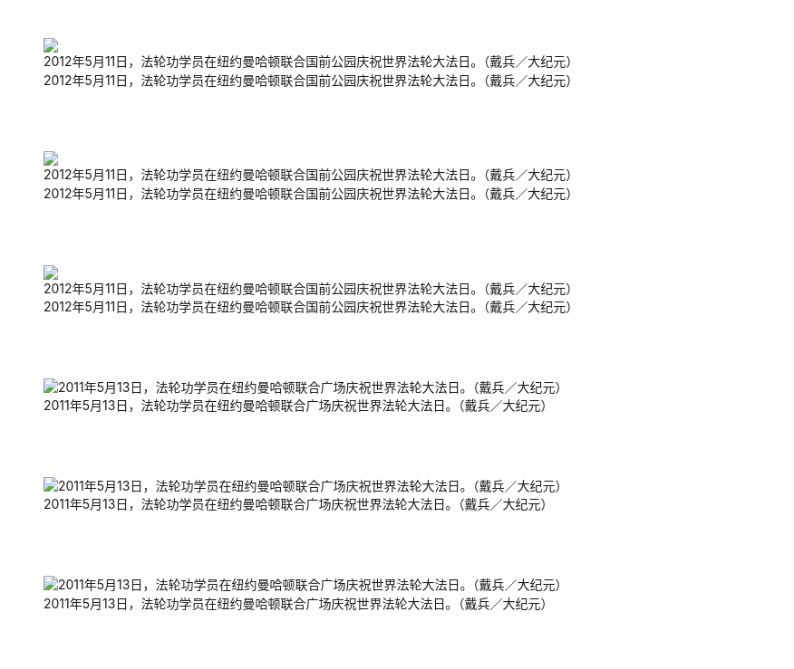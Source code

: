  </figure><br/>
 <figure aria-describedby="caption-attachment-12095831" class="wp-caption aligncenter" id="attachment_12095831" style="width: 600px">
  <ok href="https://i.epochtimes.com/assets/uploads/2020/05/20120511daibing-30-1.jpg" target="_blank">
   <img alt="2012年5月11日，法轮功学员在纽约曼哈顿联合国前公园庆祝世界法轮大法日。（戴兵／大纪元）" class="size-large wp-image-12095831" src="https://i.epochtimes.com/assets/uploads/2020/05/20120511daibing-30-1-600x399.jpg"/>
  </ok>
  <br/><figcaption class="wp-caption-text" id="caption-attachment-12095831">
   2012年5月11日，法轮功学员在纽约曼哈顿联合国前公园庆祝世界法轮大法日。（戴兵／大纪元）
  </figcaption><br/>
 </figure><br/>
 <figure aria-describedby="caption-attachment-12095660" class="wp-caption aligncenter" id="attachment_12095660" style="width: 600px">
  <ok href="https://i.epochtimes.com/assets/uploads/2020/05/20120511Daibing-4.jpg" target="_blank">
   <img alt="2012年5月11日，法轮功学员在纽约曼哈顿联合国前公园庆祝世界法轮大法日。（戴兵／大纪元）" class="size-large wp-image-12095660" src="https://i.epochtimes.com/assets/uploads/2020/05/20120511Daibing-4-600x399.jpg"/>
  </ok>
  <br/><figcaption class="wp-caption-text" id="caption-attachment-12095660">
   2012年5月11日，法轮功学员在纽约曼哈顿联合国前公园庆祝世界法轮大法日。（戴兵／大纪元）
  </figcaption><br/>
 </figure><br/>
 <figure aria-describedby="caption-attachment-12095661" class="wp-caption aligncenter" id="attachment_12095661" style="width: 600px">
  <ok href="https://i.epochtimes.com/assets/uploads/2020/05/20120511Daibing-5.jpg" target="_blank">
   <img alt="2012年5月11日，法轮功学员在纽约曼哈顿联合国前公园庆祝世界法轮大法日。（戴兵／大纪元）" class="size-large wp-image-12095661" src="https://i.epochtimes.com/assets/uploads/2020/05/20120511Daibing-5-600x242.jpg"/>
  </ok>
  <br/><figcaption class="wp-caption-text" id="caption-attachment-12095661">
   2012年5月11日，法轮功学员在纽约曼哈顿联合国前公园庆祝世界法轮大法日。（戴兵／大纪元）
  </figcaption><br/>
 </figure><br/>
 <p>
 </p>
 <figure aria-describedby="caption-attachment-12095712" class="wp-caption aligncenter" id="attachment_12095712" style="width: 600px">
  <ok href="https://i.epochtimes.com/assets/uploads/2020/05/20110513Daibing-3.jpg" target="_blank">
   <img alt="2011年5月13日，法轮功学员在纽约曼哈顿联合广场庆祝世界法轮大法日。（戴兵／大纪元）" class="size-large wp-image-12095712" src="https://i.epochtimes.com/assets/uploads/2020/05/20110513Daibing-3-600x399.jpg"/>
  </ok>
  <br/><figcaption class="wp-caption-text" id="caption-attachment-12095712">
   2011年5月13日，法轮功学员在纽约曼哈顿联合广场庆祝世界法轮大法日。（戴兵／大纪元）
  </figcaption><br/>
 </figure><br/>
 <figure aria-describedby="caption-attachment-12095713" class="wp-caption aligncenter" id="attachment_12095713" style="width: 600px">
  <ok href="https://i.epochtimes.com/assets/uploads/2020/05/20110513Daibing-6.jpg" target="_blank">
   <img alt="2011年5月13日，法轮功学员在纽约曼哈顿联合广场庆祝世界法轮大法日。（戴兵／大纪元）" class="size-large wp-image-12095713" src="https://i.epochtimes.com/assets/uploads/2020/05/20110513Daibing-6-600x399.jpg"/>
  </ok>
  <br/><figcaption class="wp-caption-text" id="caption-attachment-12095713">
   2011年5月13日，法轮功学员在纽约曼哈顿联合广场庆祝世界法轮大法日。（戴兵／大纪元）
  </figcaption><br/>
 </figure><br/>
 <figure aria-describedby="caption-attachment-12095711" class="wp-caption aligncenter" id="attachment_12095711" style="width: 600px">
  <ok href="https://i.epochtimes.com/assets/uploads/2020/05/20110513Daibing-2.jpg" target="_blank">
   <img alt="2011年5月13日，法轮功学员在纽约曼哈顿联合广场庆祝世界法轮大法日。（戴兵／大纪元）" class="size-large wp-image-12095711" src="https://i.epochtimes.com/assets/uploads/2020/05/20110513Daibing-2-600x399.jpg"/>
  </ok>
  <br/><figcaption class="wp-caption-text" id="caption-attachment-12095711">
   2011年5月13日，法轮功学员在纽约曼哈顿联合广场庆祝世界法轮大法日。（戴兵／大纪元）
  </figcaption><br/>
 </figure><br/>
 <figure aria-describedby="caption-attachment-12094281" class="wp-caption aligncenter" id="attachment_12094281" style="width: 600px">